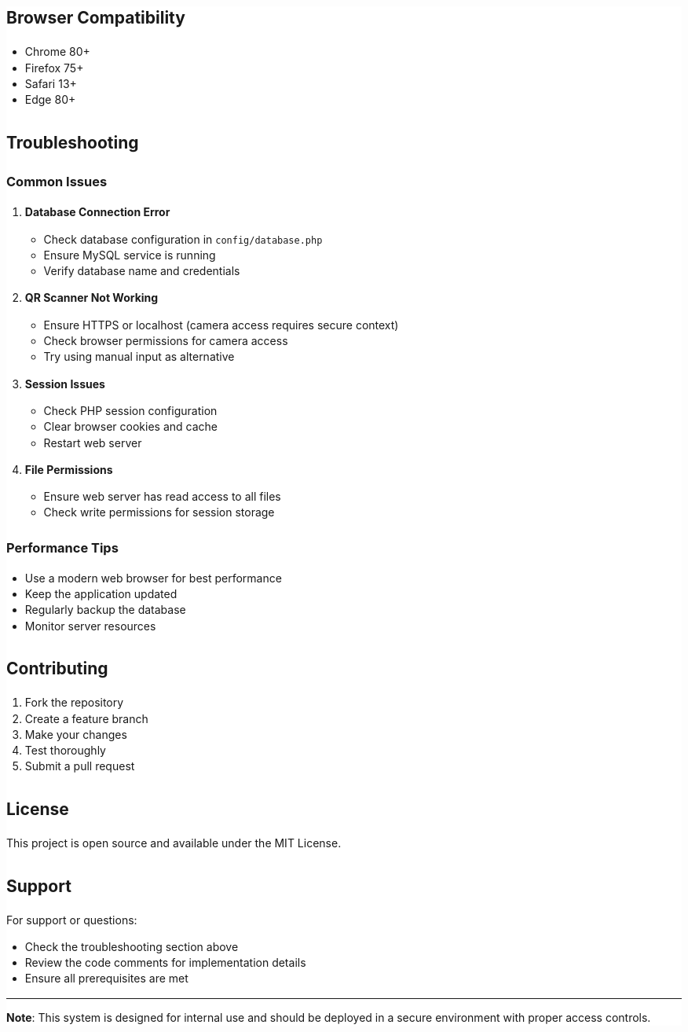 ## Browser Compatibility

- Chrome 80+
- Firefox 75+
- Safari 13+
- Edge 80+

## Troubleshooting

### Common Issues

1. **Database Connection Error**
   - Check database configuration in `config/database.php`
   - Ensure MySQL service is running
   - Verify database name and credentials

2. **QR Scanner Not Working**
   - Ensure HTTPS or localhost (camera access requires secure context)
   - Check browser permissions for camera access
   - Try using manual input as alternative

3. **Session Issues**
   - Check PHP session configuration
   - Clear browser cookies and cache
   - Restart web server

4. **File Permissions**
   - Ensure web server has read access to all files
   - Check write permissions for session storage

### Performance Tips

- Use a modern web browser for best performance
- Keep the application updated
- Regularly backup the database
- Monitor server resources

## Contributing

1. Fork the repository
2. Create a feature branch
3. Make your changes
4. Test thoroughly
5. Submit a pull request

## License

This project is open source and available under the MIT License.

## Support

For support or questions:
- Check the troubleshooting section above
- Review the code comments for implementation details
- Ensure all prerequisites are met

---

**Note**: This system is designed for internal use and should be deployed in a secure environment with proper access controls. 